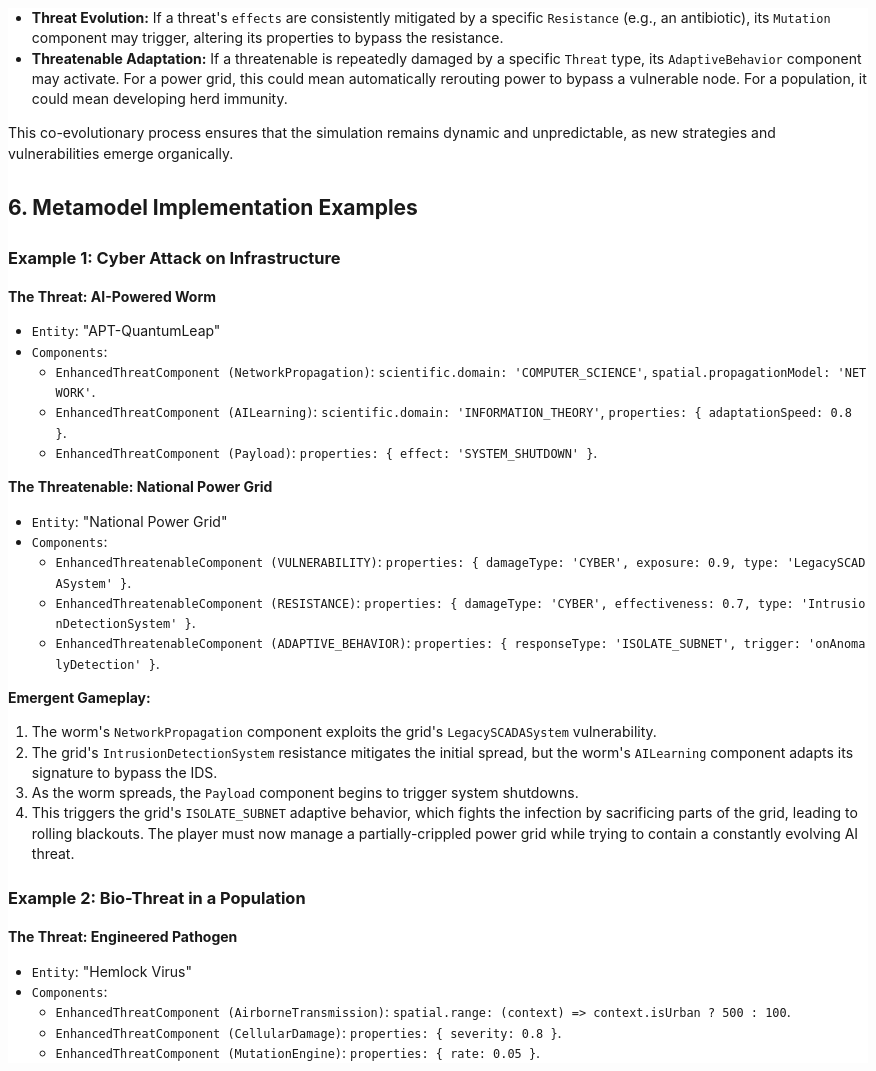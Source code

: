 -   **Threat Evolution:** If a threat's `effects` are consistently mitigated by a specific `Resistance` (e.g., an antibiotic), its `Mutation` component may trigger, altering its properties to bypass the resistance.
-   **Threatenable Adaptation:** If a threatenable is repeatedly damaged by a specific `Threat` type, its `AdaptiveBehavior` component may activate. For a power grid, this could mean automatically rerouting power to bypass a vulnerable node. For a population, it could mean developing herd immunity.

This co-evolutionary process ensures that the simulation remains dynamic and unpredictable, as new strategies and vulnerabilities emerge organically.

## 6. Metamodel Implementation Examples

### Example 1: Cyber Attack on Infrastructure

**The Threat: AI-Powered Worm**
-   `Entity`: "APT-QuantumLeap"
-   `Components`:
    -   `EnhancedThreatComponent (NetworkPropagation)`: `scientific.domain: 'COMPUTER_SCIENCE'`, `spatial.propagationModel: 'NETWORK'`.
    -   `EnhancedThreatComponent (AILearning)`: `scientific.domain: 'INFORMATION_THEORY'`, `properties: { adaptationSpeed: 0.8 }`.
    -   `EnhancedThreatComponent (Payload)`: `properties: { effect: 'SYSTEM_SHUTDOWN' }`.

**The Threatenable: National Power Grid**
-   `Entity`: "National Power Grid"
-   `Components`:
    -   `EnhancedThreatenableComponent (VULNERABILITY)`: `properties: { damageType: 'CYBER', exposure: 0.9, type: 'LegacySCADASystem' }`.
    -   `EnhancedThreatenableComponent (RESISTANCE)`: `properties: { damageType: 'CYBER', effectiveness: 0.7, type: 'IntrusionDetectionSystem' }`.
    -   `EnhancedThreatenableComponent (ADAPTIVE_BEHAVIOR)`: `properties: { responseType: 'ISOLATE_SUBNET', trigger: 'onAnomalyDetection' }`.

**Emergent Gameplay:**
1.  The worm's `NetworkPropagation` component exploits the grid's `LegacySCADASystem` vulnerability.
2.  The grid's `IntrusionDetectionSystem` resistance mitigates the initial spread, but the worm's `AILearning` component adapts its signature to bypass the IDS.
3.  As the worm spreads, the `Payload` component begins to trigger system shutdowns.
4.  This triggers the grid's `ISOLATE_SUBNET` adaptive behavior, which fights the infection by sacrificing parts of the grid, leading to rolling blackouts. The player must now manage a partially-crippled power grid while trying to contain a constantly evolving AI threat.

### Example 2: Bio-Threat in a Population

**The Threat: Engineered Pathogen**
-   `Entity`: "Hemlock Virus"
-   `Components`:
    -   `EnhancedThreatComponent (AirborneTransmission)`: `spatial.range: (context) => context.isUrban ? 500 : 100`.
    -   `EnhancedThreatComponent (CellularDamage)`: `properties: { severity: 0.8 }`.
    -   `EnhancedThreatComponent (MutationEngine)`: `properties: { rate: 0.05 }`.
